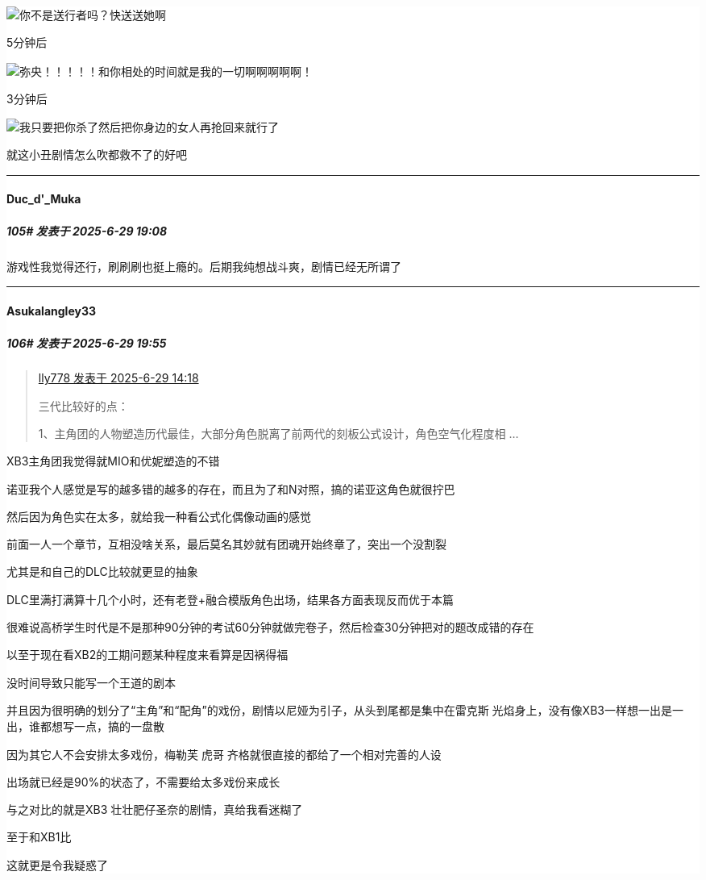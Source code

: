 <img src="https://static.stage1st.com/image/smiley/face2017/254.png" referrerpolicy="no-referrer">你不是送行者吗？快送送她啊

5分钟后

<img src="https://static.stage1st.com/image/smiley/carton2017/384.png" referrerpolicy="no-referrer">弥央！！！！！和你相处的时间就是我的一切啊啊啊啊啊！

3分钟后

<img src="https://static.stage1st.com/image/smiley/carton2017/385.png" referrerpolicy="no-referrer">我只要把你杀了然后把你身边的女人再抢回来就行了

就这小丑剧情怎么吹都救不了的好吧


*****

####  Duc_d'_Muka  
##### 105#       发表于 2025-6-29 19:08

游戏性我觉得还行，刷刷刷也挺上瘾的。后期我纯想战斗爽，剧情已经无所谓了


*****

####  Asukalangley33  
##### 106#       发表于 2025-6-29 19:55

<blockquote><a href="httphttps://stage1st.com/2b/forum.php?mod=redirect&amp;goto=findpost&amp;pid=68018294&amp;ptid=2255100" target="_blank">lly778 发表于 2025-6-29 14:18</a>

三代比较好的点：

1、主角团的人物塑造历代最佳，大部分角色脱离了前两代的刻板公式设计，角色空气化程度相 ...</blockquote>
XB3主角团我觉得就MIO和优妮塑造的不错

诺亚我个人感觉是写的越多错的越多的存在，而且为了和N对照，搞的诺亚这角色就很拧巴

然后因为角色实在太多，就给我一种看公式化偶像动画的感觉

前面一人一个章节，互相没啥关系，最后莫名其妙就有团魂开始终章了，突出一个没割裂

尤其是和自己的DLC比较就更显的抽象

DLC里满打满算十几个小时，还有老登+融合模版角色出场，结果各方面表现反而优于本篇

很难说高桥学生时代是不是那种90分钟的考试60分钟就做完卷子，然后检查30分钟把对的题改成错的存在

以至于现在看XB2的工期问题某种程度来看算是因祸得福

没时间导致只能写一个王道的剧本

并且因为很明确的划分了“主角”和“配角”的戏份，剧情以尼娅为引子，从头到尾都是集中在雷克斯 光焰身上，没有像XB3一样想一出是一出，谁都想写一点，搞的一盘散

因为其它人不会安排太多戏份，梅勒芙 虎哥 齐格就很直接的都给了一个相对完善的人设

出场就已经是90%的状态了，不需要给太多戏份来成长

与之对比的就是XB3 壮壮肥仔圣奈的剧情，真给我看迷糊了

至于和XB1比

这就更是令我疑惑了
